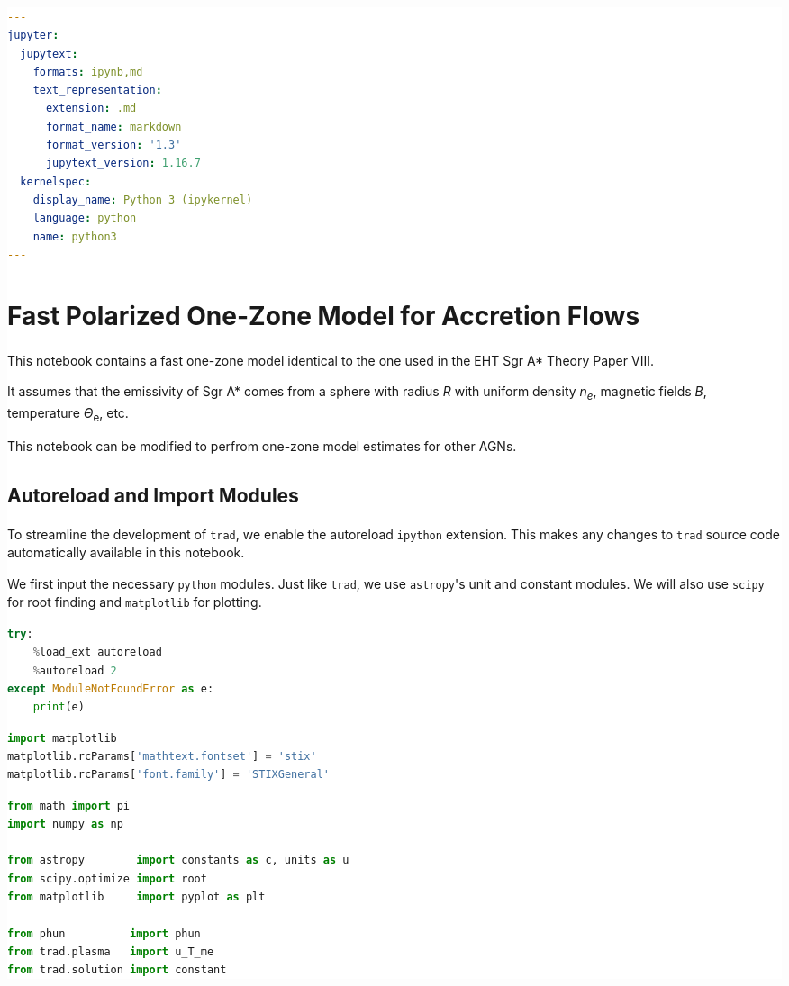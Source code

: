 ```yaml
---
jupyter:
  jupytext:
    formats: ipynb,md
    text_representation:
      extension: .md
      format_name: markdown
      format_version: '1.3'
      jupytext_version: 1.16.7
  kernelspec:
    display_name: Python 3 (ipykernel)
    language: python
    name: python3
---
```


# Fast Polarized One-Zone Model for Accretion Flows

This notebook contains a fast one-zone model identical to the one used in the EHT Sgr A* Theory Paper VIII.

It assumes that the emissivity of Sgr A* comes from a sphere with radius $R$ with uniform density $n_e$, magnetic fields $B$, temperature $\Theta_\mathrm{e}$, etc.

This notebook can be modified to perfrom one-zone model estimates for other AGNs.


## Autoreload and Import Modules

To streamline the development of `trad`, we enable the autoreload `ipython` extension.
This makes any changes to `trad` source code automatically available in this notebook.

We first input the necessary `python` modules.  Just like `trad`, we use `astropy`'s unit and constant modules.
We will also use `scipy` for root finding and `matplotlib` for plotting.

```python
try:
    %load_ext autoreload
    %autoreload 2
except ModuleNotFoundError as e:
    print(e)
```

```python
import matplotlib
matplotlib.rcParams['mathtext.fontset'] = 'stix'
matplotlib.rcParams['font.family'] = 'STIXGeneral'
```

```python
from math import pi
import numpy as np

from astropy        import constants as c, units as u
from scipy.optimize import root
from matplotlib     import pyplot as plt

from phun          import phun
from trad.plasma   import u_T_me
from trad.solution import constant
```
